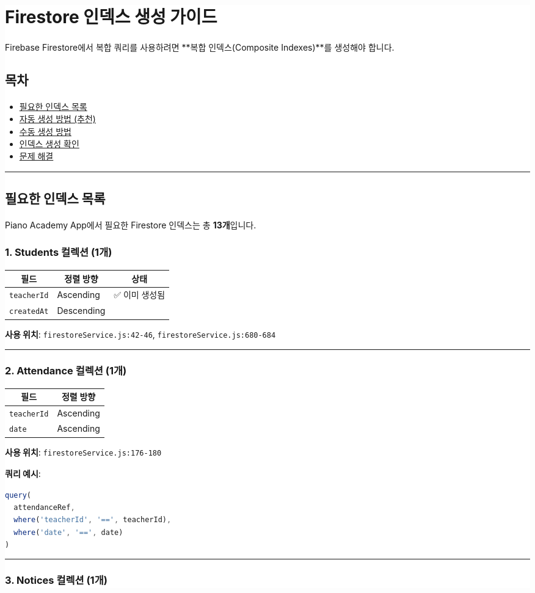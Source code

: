 # Firestore 인덱스 생성 가이드

Firebase Firestore에서 복합 쿼리를 사용하려면 **복합 인덱스(Composite Indexes)**를 생성해야 합니다.

## 목차
- [필요한 인덱스 목록](#필요한-인덱스-목록)
- [자동 생성 방법 (추천)](#자동-생성-방법-추천)
- [수동 생성 방법](#수동-생성-방법)
- [인덱스 생성 확인](#인덱스-생성-확인)
- [문제 해결](#문제-해결)

---

## 필요한 인덱스 목록

Piano Academy App에서 필요한 Firestore 인덱스는 총 **13개**입니다.

### 1. Students 컬렉션 (1개)

| 필드 | 정렬 방향 | 상태 |
|------|----------|------|
| `teacherId` | Ascending | ✅ 이미 생성됨 |
| `createdAt` | Descending | |

**사용 위치**: `firestoreService.js:42-46`, `firestoreService.js:680-684`

---

### 2. Attendance 컬렉션 (1개)

| 필드 | 정렬 방향 |
|------|----------|
| `teacherId` | Ascending |
| `date` | Ascending |

**사용 위치**: `firestoreService.js:176-180`

**쿼리 예시**:
```javascript
query(
  attendanceRef,
  where('teacherId', '==', teacherId),
  where('date', '==', date)
)
```

---

### 3. Notices 컬렉션 (1개)
